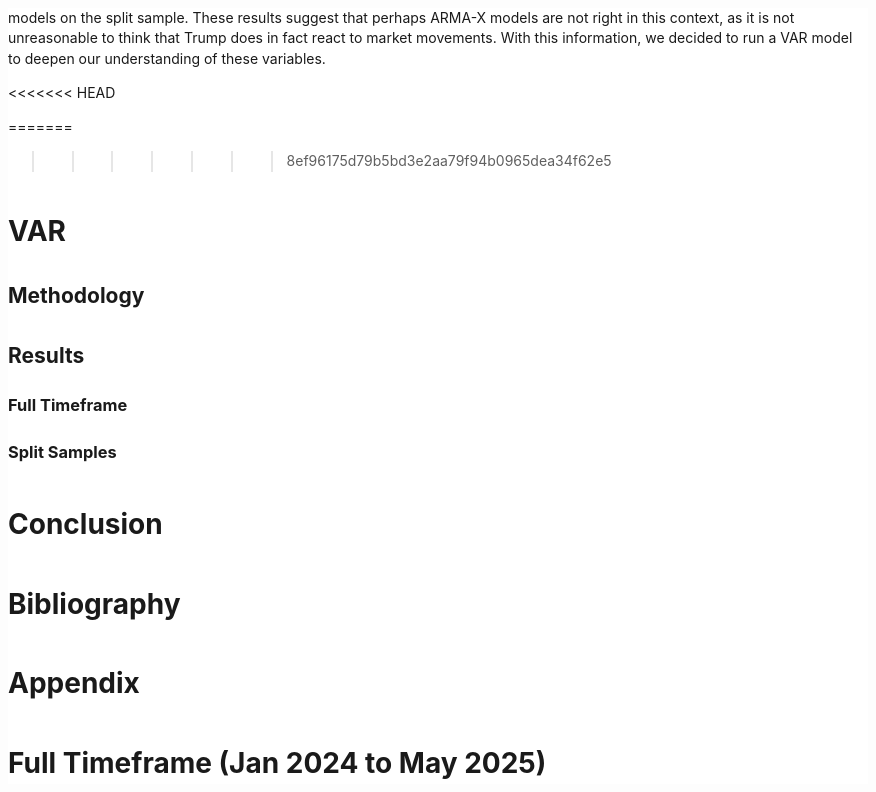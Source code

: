 models on the split sample. These results suggest that perhaps ARMA-X models are
not right in this context, as it is not unreasonable to think that Trump does 
in fact react to market movements. With this information, we decided to run
a VAR model to deepen our understanding of these variables.




<<<<<<< HEAD









=======
>>>>>>> 8ef96175d79b5bd3e2aa79f94b0965dea34f62e5



# VAR 


## Methodology


## Results



### Full Timeframe



### Split Samples



# Conclusion




# Bibliography







# Appendix





# Full Timeframe (Jan 2024 to May 2025)
